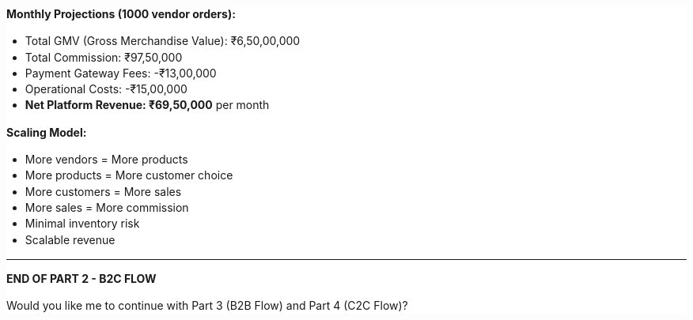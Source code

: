 **Monthly Projections (1000 vendor orders):**
- Total GMV (Gross Merchandise Value): ₹6,50,00,000
- Total Commission: ₹97,50,000
- Payment Gateway Fees: -₹13,00,000
- Operational Costs: -₹15,00,000
- **Net Platform Revenue: ₹69,50,000** per month

**Scaling Model:**
- More vendors = More products
- More products = More customer choice
- More customers = More sales
- More sales = More commission
- Minimal inventory risk
- Scalable revenue

---

**END OF PART 2 - B2C FLOW**

Would you like me to continue with Part 3 (B2B Flow) and Part 4 (C2C Flow)?
